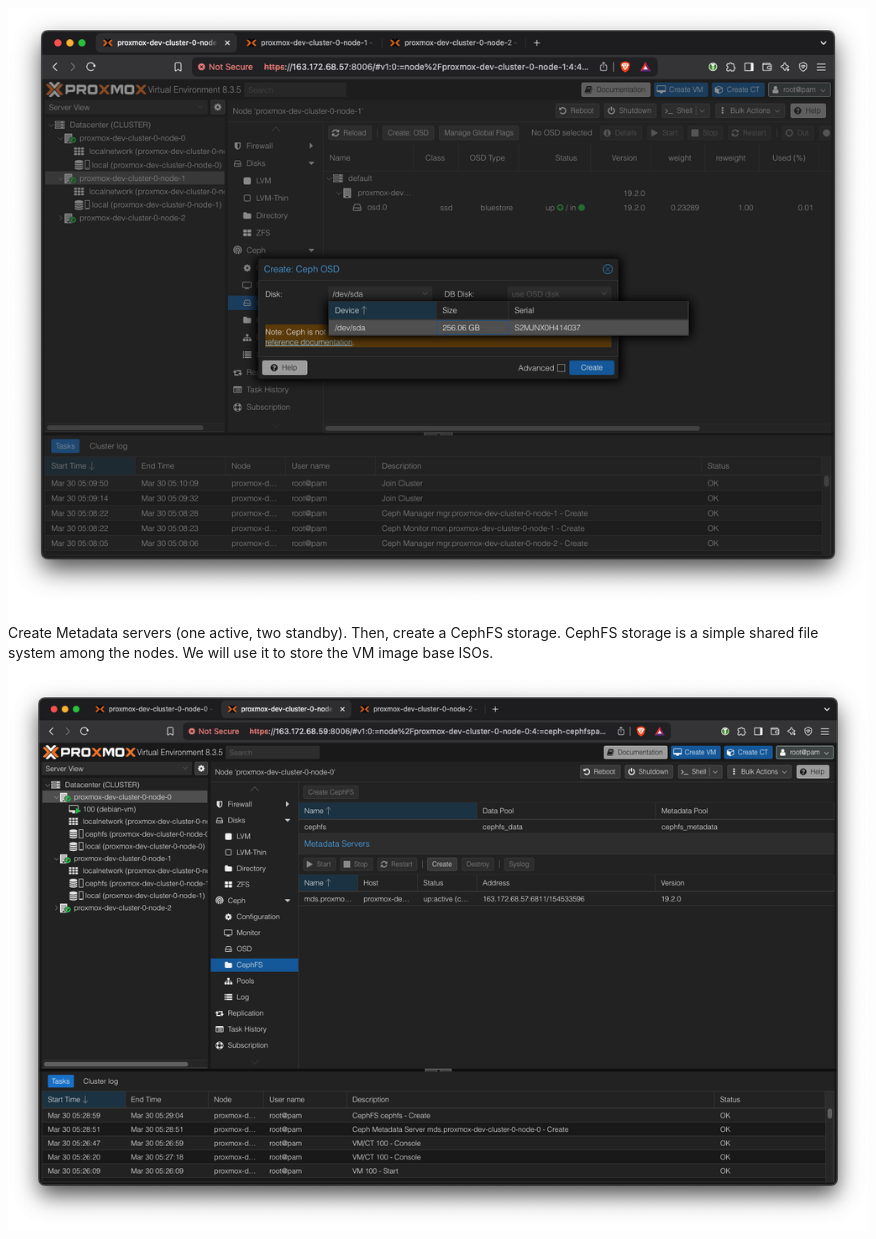 ![Screenshot 2025-03-30 at 05.11.16.png](setup-assets/Screenshot_2025-03-30_at_05.11.16.png)

Create Metadata servers (one active, two standby). Then, create a CephFS storage. CephFS storage is a simple shared file system among the nodes. We will use it to store the VM image base ISOs.

![Screenshot 2025-03-30 at 05.30.36.png](setup-assets/Screenshot_2025-03-30_at_05.30.36.png)
